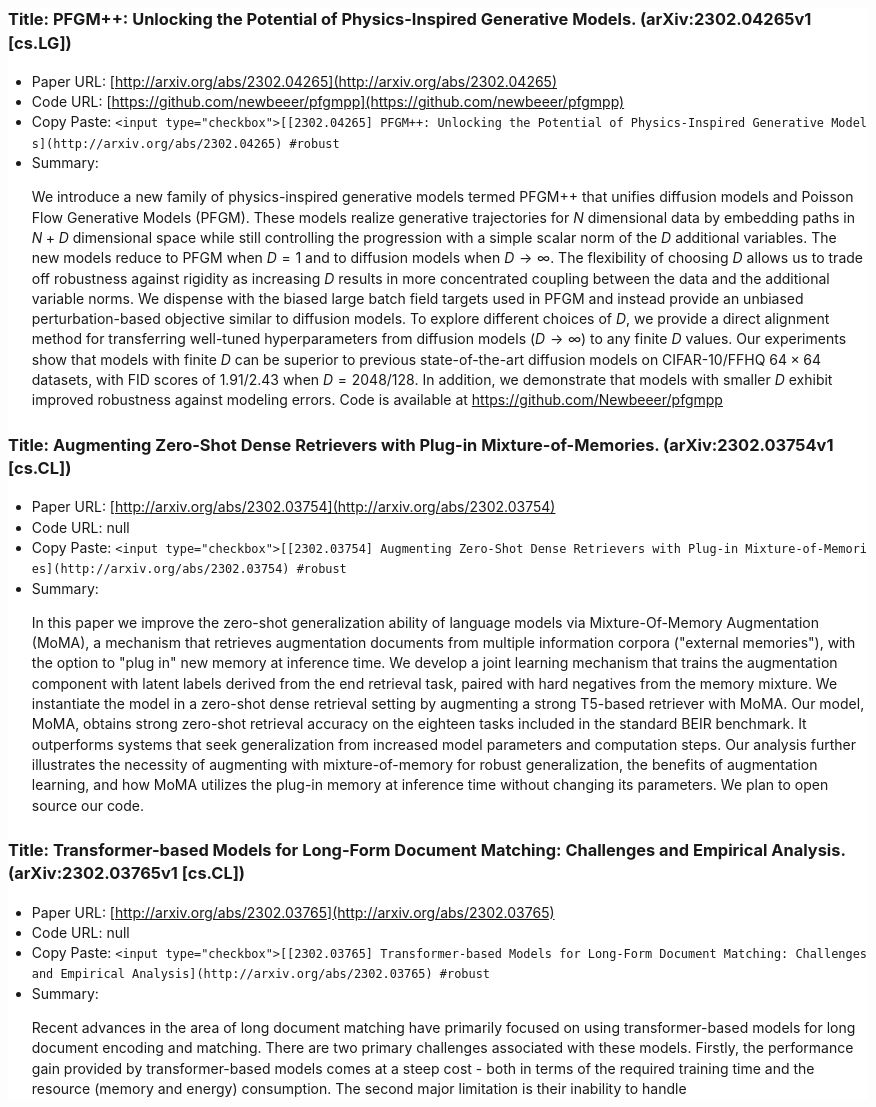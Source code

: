 ### Title: PFGM++: Unlocking the Potential of Physics-Inspired Generative Models. (arXiv:2302.04265v1 [cs.LG])
* Paper URL: [http://arxiv.org/abs/2302.04265](http://arxiv.org/abs/2302.04265)
* Code URL: [https://github.com/newbeeer/pfgmpp](https://github.com/newbeeer/pfgmpp)
* Copy Paste: `<input type="checkbox">[[2302.04265] PFGM++: Unlocking the Potential of Physics-Inspired Generative Models](http://arxiv.org/abs/2302.04265) #robust`
* Summary: <p>We introduce a new family of physics-inspired generative models termed PFGM++
that unifies diffusion models and Poisson Flow Generative Models (PFGM). These
models realize generative trajectories for $N$ dimensional data by embedding
paths in $N{+}D$ dimensional space while still controlling the progression with
a simple scalar norm of the $D$ additional variables. The new models reduce to
PFGM when $D{=}1$ and to diffusion models when $D{\to}\infty$. The flexibility
of choosing $D$ allows us to trade off robustness against rigidity as
increasing $D$ results in more concentrated coupling between the data and the
additional variable norms. We dispense with the biased large batch field
targets used in PFGM and instead provide an unbiased perturbation-based
objective similar to diffusion models. To explore different choices of $D$, we
provide a direct alignment method for transferring well-tuned hyperparameters
from diffusion models ($D{\to} \infty$) to any finite $D$ values. Our
experiments show that models with finite $D$ can be superior to previous
state-of-the-art diffusion models on CIFAR-10/FFHQ $64{\times}64$ datasets,
with FID scores of $1.91/2.43$ when $D{=}2048/128$. In addition, we demonstrate
that models with smaller $D$ exhibit improved robustness against modeling
errors. Code is available at https://github.com/Newbeeer/pfgmpp
</p>

### Title: Augmenting Zero-Shot Dense Retrievers with Plug-in Mixture-of-Memories. (arXiv:2302.03754v1 [cs.CL])
* Paper URL: [http://arxiv.org/abs/2302.03754](http://arxiv.org/abs/2302.03754)
* Code URL: null
* Copy Paste: `<input type="checkbox">[[2302.03754] Augmenting Zero-Shot Dense Retrievers with Plug-in Mixture-of-Memories](http://arxiv.org/abs/2302.03754) #robust`
* Summary: <p>In this paper we improve the zero-shot generalization ability of language
models via Mixture-Of-Memory Augmentation (MoMA), a mechanism that retrieves
augmentation documents from multiple information corpora ("external memories"),
with the option to "plug in" new memory at inference time. We develop a joint
learning mechanism that trains the augmentation component with latent labels
derived from the end retrieval task, paired with hard negatives from the memory
mixture. We instantiate the model in a zero-shot dense retrieval setting by
augmenting a strong T5-based retriever with MoMA. Our model, MoMA, obtains
strong zero-shot retrieval accuracy on the eighteen tasks included in the
standard BEIR benchmark. It outperforms systems that seek generalization from
increased model parameters and computation steps. Our analysis further
illustrates the necessity of augmenting with mixture-of-memory for robust
generalization, the benefits of augmentation learning, and how MoMA utilizes
the plug-in memory at inference time without changing its parameters. We plan
to open source our code.
</p>

### Title: Transformer-based Models for Long-Form Document Matching: Challenges and Empirical Analysis. (arXiv:2302.03765v1 [cs.CL])
* Paper URL: [http://arxiv.org/abs/2302.03765](http://arxiv.org/abs/2302.03765)
* Code URL: null
* Copy Paste: `<input type="checkbox">[[2302.03765] Transformer-based Models for Long-Form Document Matching: Challenges and Empirical Analysis](http://arxiv.org/abs/2302.03765) #robust`
* Summary: <p>Recent advances in the area of long document matching have primarily focused
on using transformer-based models for long document encoding and matching.
There are two primary challenges associated with these models. Firstly, the
performance gain provided by transformer-based models comes at a steep cost -
both in terms of the required training time and the resource (memory and
energy) consumption. The second major limitation is their inability to handle
